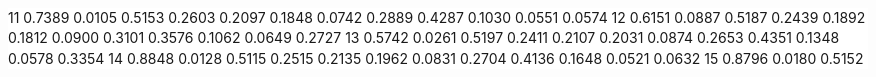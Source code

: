    <td style="text-align:left;"> 11 </td>
   <td style="text-align:right;"> 0.7389 </td>
   <td style="text-align:right;"> 0.0105 </td>
   <td style="text-align:right;"> 0.5153 </td>
   <td style="text-align:right;"> 0.2603 </td>
   <td style="text-align:right;"> 0.2097 </td>
   <td style="text-align:right;"> 0.1848 </td>
   <td style="text-align:right;"> 0.0742 </td>
   <td style="text-align:right;"> 0.2889 </td>
   <td style="text-align:right;"> 0.4287 </td>
   <td style="text-align:right;"> 0.1030 </td>
   <td style="text-align:right;"> 0.0551 </td>
   <td style="text-align:right;"> 0.0574 </td>
  </tr>
  <tr>
   <td style="text-align:left;"> 12 </td>
   <td style="text-align:right;"> 0.6151 </td>
   <td style="text-align:right;"> 0.0887 </td>
   <td style="text-align:right;"> 0.5187 </td>
   <td style="text-align:right;"> 0.2439 </td>
   <td style="text-align:right;"> 0.1892 </td>
   <td style="text-align:right;"> 0.1812 </td>
   <td style="text-align:right;"> 0.0900 </td>
   <td style="text-align:right;"> 0.3101 </td>
   <td style="text-align:right;"> 0.3576 </td>
   <td style="text-align:right;"> 0.1062 </td>
   <td style="text-align:right;"> 0.0649 </td>
   <td style="text-align:right;"> 0.2727 </td>
  </tr>
  <tr>
   <td style="text-align:left;"> 13 </td>
   <td style="text-align:right;"> 0.5742 </td>
   <td style="text-align:right;"> 0.0261 </td>
   <td style="text-align:right;"> 0.5197 </td>
   <td style="text-align:right;"> 0.2411 </td>
   <td style="text-align:right;"> 0.2107 </td>
   <td style="text-align:right;"> 0.2031 </td>
   <td style="text-align:right;"> 0.0874 </td>
   <td style="text-align:right;"> 0.2653 </td>
   <td style="text-align:right;"> 0.4351 </td>
   <td style="text-align:right;"> 0.1348 </td>
   <td style="text-align:right;"> 0.0578 </td>
   <td style="text-align:right;"> 0.3354 </td>
  </tr>
  <tr>
   <td style="text-align:left;"> 14 </td>
   <td style="text-align:right;"> 0.8848 </td>
   <td style="text-align:right;"> 0.0128 </td>
   <td style="text-align:right;"> 0.5115 </td>
   <td style="text-align:right;"> 0.2515 </td>
   <td style="text-align:right;"> 0.2135 </td>
   <td style="text-align:right;"> 0.1962 </td>
   <td style="text-align:right;"> 0.0831 </td>
   <td style="text-align:right;"> 0.2704 </td>
   <td style="text-align:right;"> 0.4136 </td>
   <td style="text-align:right;"> 0.1648 </td>
   <td style="text-align:right;"> 0.0521 </td>
   <td style="text-align:right;"> 0.0632 </td>
  </tr>
  <tr>
   <td style="text-align:left;"> 15 </td>
   <td style="text-align:right;"> 0.8796 </td>
   <td style="text-align:right;"> 0.0180 </td>
   <td style="text-align:right;"> 0.5152 </td>